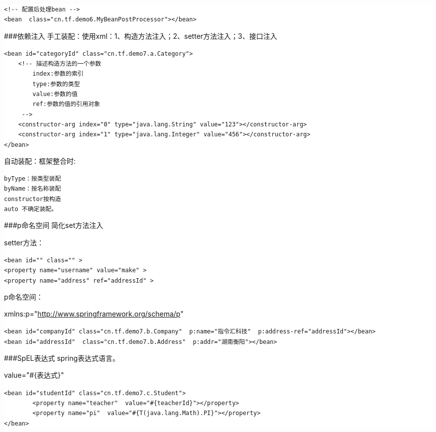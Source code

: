 	<!-- 配置后处理bean -->
	<bean  class="cn.tf.demo6.MyBeanPostProcessor"></bean>


###依赖注入
手工装配：使用xml：1、构造方法注入；2、setter方法注入；3、接口注入


	<bean id="categoryId" class="cn.tf.demo7.a.Category">
		<!-- 描述构造方法的一个参数
			index:参数的索引
			type:参数的类型
			value:参数的值
			ref:参数的值的引用对象
		 -->		
		<constructor-arg index="0" type="java.lang.String" value="123"></constructor-arg>
		<constructor-arg index="1" type="java.lang.Integer" value="456"></constructor-arg>
	</bean>





自动装配：框架整合时:

	byType：按类型装配 
	byName：按名称装配
	constructor按构造
	auto 不确定装配。


###p命名空间
简化set方法注入

setter方法：

    <bean id="" class="" >
	<property name="username" value="make" >
	<property name="address" ref="addressId" >

p命名空间：

 xmlns:p="http://www.springframework.org/schema/p"



	<bean id="companyId" class="cn.tf.demo7.b.Company"  p:name="指令汇科技"  p:address-ref="addressId"></bean>
	<bean id="addressId"  class="cn.tf.demo7.b.Address"  p:addr="湖南衡阳"></bean>
	

###SpEL表达式
spring表达式语言。

value="#{表达式}"


	<bean id="studentId" class="cn.tf.demo7.c.Student">
			<property name="teacher"  value="#{teacherId}"></property>
			<property name="pi"  value="#{T(java.lang.Math).PI}"></property>
	</bean>
	